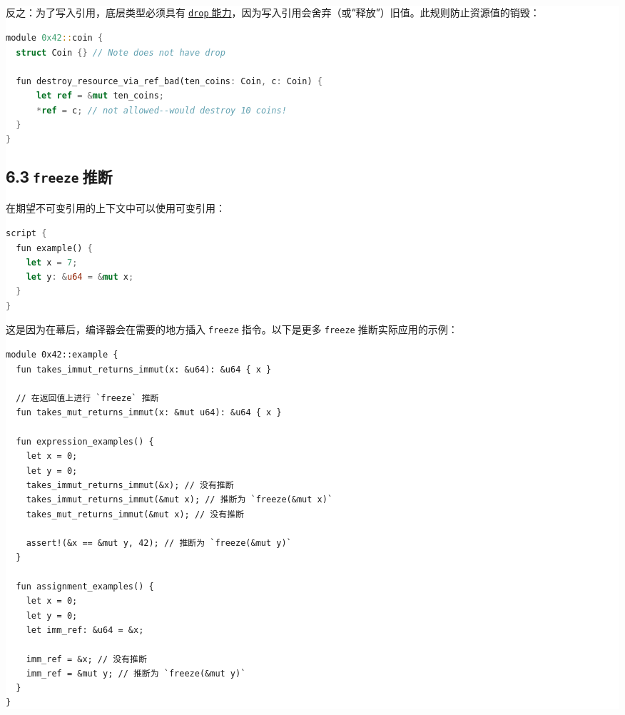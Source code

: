 反之：为了写入引用，底层类型必须具有 [`drop` 能力](https://aptos.dev/en/build/smart-contracts/book/abilities)，因为写入引用会舍弃（或“释放”）旧值。此规则防止资源值的销毁：

```rust
module 0x42::coin {
  struct Coin {} // Note does not have drop

  fun destroy_resource_via_ref_bad(ten_coins: Coin, c: Coin) {
      let ref = &mut ten_coins;
      *ref = c; // not allowed--would destroy 10 coins!
  }
}
```

## 6.3 `freeze` 推断

在期望不可变引用的上下文中可以使用可变引用：

```rust
script {
  fun example() {
    let x = 7;
    let y: &u64 = &mut x;
  }
}
```

这是因为在幕后，编译器会在需要的地方插入 `freeze` 指令。以下是更多 `freeze` 推断实际应用的示例：

```
module 0x42::example {
  fun takes_immut_returns_immut(x: &u64): &u64 { x }

  // 在返回值上进行 `freeze` 推断
  fun takes_mut_returns_immut(x: &mut u64): &u64 { x }

  fun expression_examples() {
    let x = 0;
    let y = 0;
    takes_immut_returns_immut(&x); // 没有推断
    takes_immut_returns_immut(&mut x); // 推断为 `freeze(&mut x)`
    takes_mut_returns_immut(&mut x); // 没有推断

    assert!(&x == &mut y, 42); // 推断为 `freeze(&mut y)`
  }

  fun assignment_examples() {
    let x = 0;
    let y = 0;
    let imm_ref: &u64 = &x;

    imm_ref = &x; // 没有推断
    imm_ref = &mut y; // 推断为 `freeze(&mut y)`
  }
}
```
